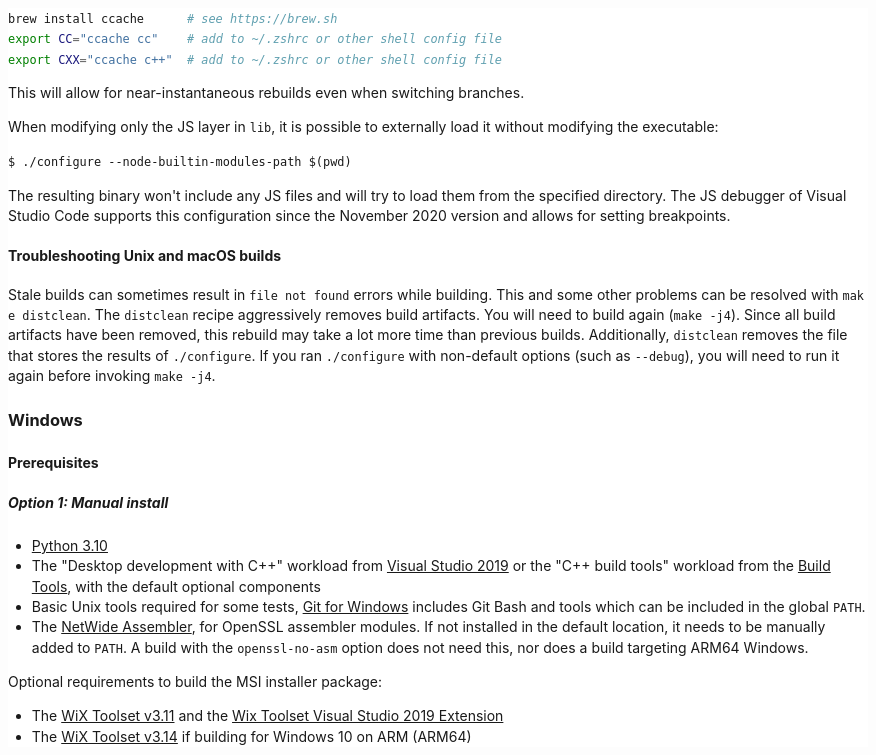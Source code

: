```bash
brew install ccache      # see https://brew.sh
export CC="ccache cc"    # add to ~/.zshrc or other shell config file
export CXX="ccache c++"  # add to ~/.zshrc or other shell config file
```

This will allow for near-instantaneous rebuilds even when switching branches.

When modifying only the JS layer in `lib`, it is possible to externally load it
without modifying the executable:

```console
$ ./configure --node-builtin-modules-path $(pwd)
```

The resulting binary won't include any JS files and will try to load them from
the specified directory. The JS debugger of Visual Studio Code supports this
configuration since the November 2020 version and allows for setting
breakpoints.

#### Troubleshooting Unix and macOS builds

Stale builds can sometimes result in `file not found` errors while building.
This and some other problems can be resolved with `make distclean`. The
`distclean` recipe aggressively removes build artifacts. You will need to
build again (`make -j4`). Since all build artifacts have been removed, this
rebuild may take a lot more time than previous builds. Additionally,
`distclean` removes the file that stores the results of `./configure`. If you
ran `./configure` with non-default options (such as `--debug`), you will need
to run it again before invoking `make -j4`.

### Windows

#### Prerequisites

##### Option 1: Manual install

* [Python 3.10](https://www.microsoft.com/en-us/p/python-310/9pjpw5ldxlz5)
* The "Desktop development with C++" workload from
  [Visual Studio 2019](https://visualstudio.microsoft.com/downloads/) or
  the "C++ build tools" workload from the
  [Build Tools](https://visualstudio.microsoft.com/downloads/#build-tools-for-visual-studio-2019),
  with the default optional components
* Basic Unix tools required for some tests,
  [Git for Windows](https://git-scm.com/download/win) includes Git Bash
  and tools which can be included in the global `PATH`.
* The [NetWide Assembler](https://www.nasm.us/), for OpenSSL assembler modules.
  If not installed in the default location, it needs to be manually added
  to `PATH`. A build with the `openssl-no-asm` option does not need this, nor
  does a build targeting ARM64 Windows.

Optional requirements to build the MSI installer package:

* The [WiX Toolset v3.11](https://wixtoolset.org/releases/) and the
  [Wix Toolset Visual Studio 2019 Extension](https://marketplace.visualstudio.com/items?itemName=WixToolset.WixToolsetVisualStudio2019Extension)
* The [WiX Toolset v3.14](https://wixtoolset.org/releases/) if
  building for Windows 10 on ARM (ARM64)
